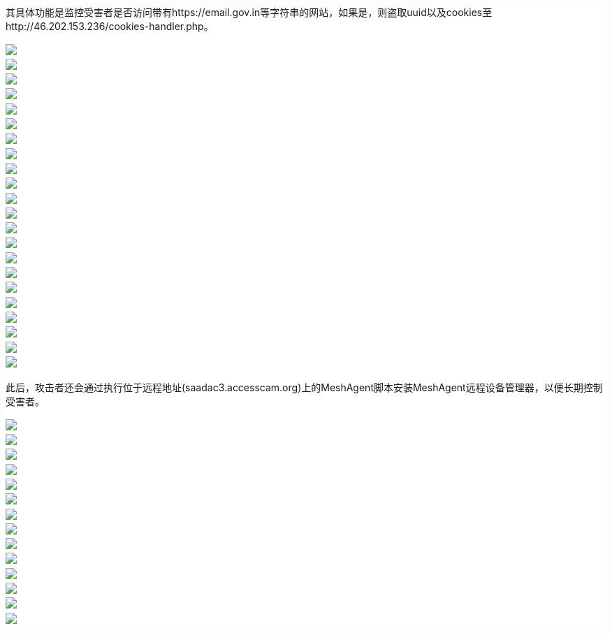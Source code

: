   
其具体功能是监控受害者是否访问带有https://email.gov.in等字符串的网站，如果是，则盗取uuid以及cookies至http://46.202.153.236/cookies-handler.php。  
  
![](https://mmbiz.qpic.cn/mmbiz_png/6CNEHNicic4PrO9dqrxNjD9acS5OdyEZZ7nGYZicW3ZjtiagdASCd4keO1wqLucrCPk8Rvqy8RVUt3I3Y9zLNzibuWg/640?wx_fmt=png "")  
![]( "")  
![]( "")  
![]( "")  
![]( "")  
![]( "")  
![]( "")  
![]( "")  
![]( "")  
![]( "")  
![]( "")  
![]( "")  
![]( "")  
![]( "")  
![]( "")  
![]( "")  
![]( "")  
![]( "")  
![]( "")  
![]( "")  
![]( "")  
![]( "")  
  
  
此后，攻击者还会通过执行位于远程地址(saadac3.accesscam.org)上的MeshAgent脚本安装MeshAgent远程设备管理器，以便长期控制受害者。  
  
![](https://mmbiz.qpic.cn/mmbiz_png/6CNEHNicic4PrO9dqrxNjD9acS5OdyEZZ7FwWEOZnnCqeROayEb1OqfEHHu3HP9cFFYMQPncCgVgmibeH4ib22Qvxg/640?wx_fmt=png "")  
![]( "")  
![]( "")  
![]( "")  
![]( "")  
![]( "")  
![]( "")  
![]( "")  
![]( "")  
![]( "")  
![]( "")  
![]( "")  
![]( "")  
![]( "")  